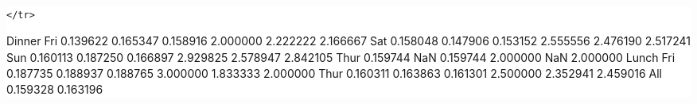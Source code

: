     </tr>
  </thead>
  <tbody>
    <tr>
      <th rowspan="4" valign="top">Dinner</th>
      <th>Fri</th>
      <td>0.139622</td>
      <td>0.165347</td>
      <td>0.158916</td>
      <td>2.000000</td>
      <td>2.222222</td>
      <td>2.166667</td>
    </tr>
    <tr>
      <th>Sat</th>
      <td>0.158048</td>
      <td>0.147906</td>
      <td>0.153152</td>
      <td>2.555556</td>
      <td>2.476190</td>
      <td>2.517241</td>
    </tr>
    <tr>
      <th>Sun</th>
      <td>0.160113</td>
      <td>0.187250</td>
      <td>0.166897</td>
      <td>2.929825</td>
      <td>2.578947</td>
      <td>2.842105</td>
    </tr>
    <tr>
      <th>Thur</th>
      <td>0.159744</td>
      <td>NaN</td>
      <td>0.159744</td>
      <td>2.000000</td>
      <td>NaN</td>
      <td>2.000000</td>
    </tr>
    <tr>
      <th rowspan="2" valign="top">Lunch</th>
      <th>Fri</th>
      <td>0.187735</td>
      <td>0.188937</td>
      <td>0.188765</td>
      <td>3.000000</td>
      <td>1.833333</td>
      <td>2.000000</td>
    </tr>
    <tr>
      <th>Thur</th>
      <td>0.160311</td>
      <td>0.163863</td>
      <td>0.161301</td>
      <td>2.500000</td>
      <td>2.352941</td>
      <td>2.459016</td>
    </tr>
    <tr>
      <th>All</th>
      <th></th>
      <td>0.159328</td>
      <td>0.163196</td>